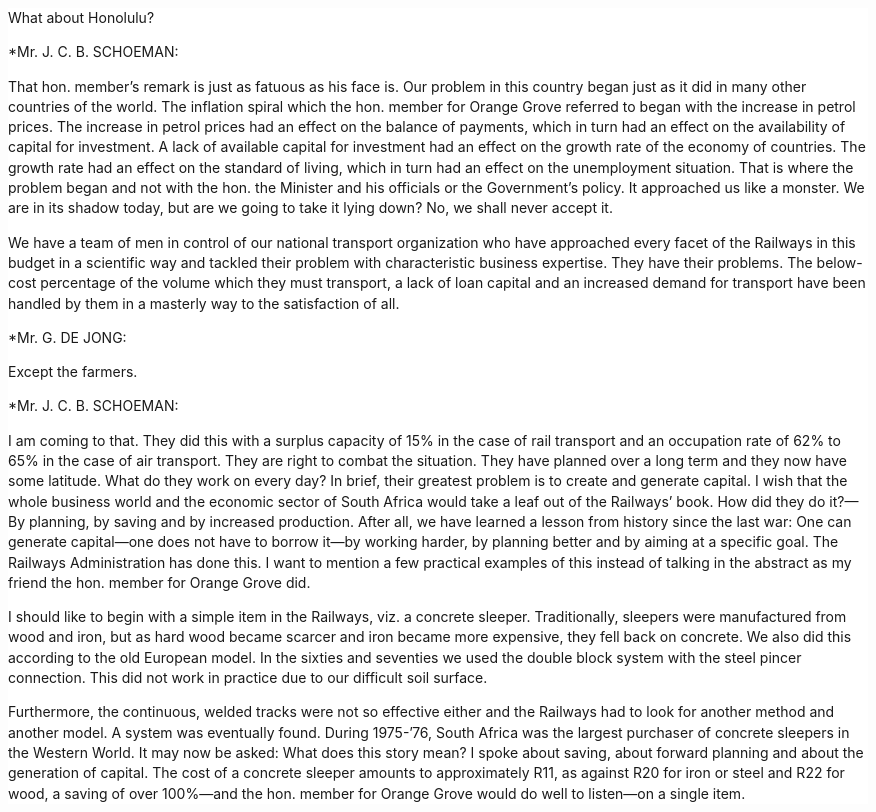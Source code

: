 <p>What about Honolulu?</p>

</speech>

<speech by="#schoeman">

<from>*Mr. <person refersTo="hansard_za">J. C. B. SCHOEMAN</person>:</from>

<p>That hon. member&#x2019;s remark is just as fatuous as his face is. Our problem in this country began just as it did in many other countries of the world. The inflation spiral which the hon. member for Orange Grove referred to began with the increase in petrol prices. The increase in petrol prices had an effect on the balance of payments, which in turn had an effect on the availability of capital for investment. A lack of available capital for investment had an effect on the growth rate of the economy of countries. The growth rate had an effect on the standard of living, which in turn had an effect on the unemployment situation. That is where the problem began and not with the hon. the Minister and his officials or the Government&#x2019;s policy. It approached us like a monster. We are in its shadow today, but are we going to take it lying down? No, we shall never accept it.</p>

<p>We have a team of men in control of our national transport organization who have approached every facet of the Railways in this budget in a scientific way and tackled their problem with characteristic business expertise. They have their problems. The below-cost percentage of the volume which they must transport, a lack of loan capital and an increased demand for transport have been handled by them in a masterly way to the satisfaction of all.</p>

</speech>

<speech by="#de_jong">

<from>*Mr. <person refersTo="hansard_za">G. DE JONG</person>:</from>

<p>Except the farmers.</p>

</speech>

<speech by="#schoeman">

<from>*Mr. <person refersTo="hansard_za">J. C. B. SCHOEMAN</person>:</from>

<p>I am coming to that. They did this with a surplus capacity of 15% in the case of rail transport and an occupation rate of 62% to 65% in the case of air transport. They are right to combat the situation. They have planned over a long term and they now have some latitude. What do they work on every day? In brief, their greatest problem is to create and generate capital. I wish that the whole business world and the economic sector of South Africa would take a leaf out of the Railways&#x2019; book. How did they do it?&#x2014;By planning, by saving and by increased production. After all, we have learned a lesson from history since the last war: One can generate capital&#x2014;one does not have to borrow it&#x2014;by working harder, by planning better and by aiming at a specific goal. The Railways Administration has done this. I want to mention a few practical examples of this instead of talking in the <span class="col_2377-2378" refersTo="page_1206"/>abstract as my friend the hon. member for Orange Grove did.</p>

<p>I should like to begin with a simple item in the Railways, viz. a concrete sleeper. Traditionally, sleepers were manufactured from wood and iron, but as hard wood became scarcer and iron became more expensive, they fell back on concrete. We also did this according to the old European model. In the sixties and seventies we used the double block system with the steel pincer connection. This did not work in practice due to our difficult soil surface.</p>

<p>Furthermore, the continuous, welded tracks were not so effective either and the Railways had to look for another method and another model. A system was eventually found. During 1975-&#x2019;76, South Africa was the largest purchaser of concrete sleepers in the Western World. It may now be asked: What does this story mean? I spoke about saving, about forward planning and about the generation of capital. The cost of a concrete sleeper amounts to approximately R11, as against R20 for iron or steel and R22 for wood, a saving of over 100%&#x2014;and the hon. member for Orange Grove would do well to listen&#x2014;on a single item.</p>
